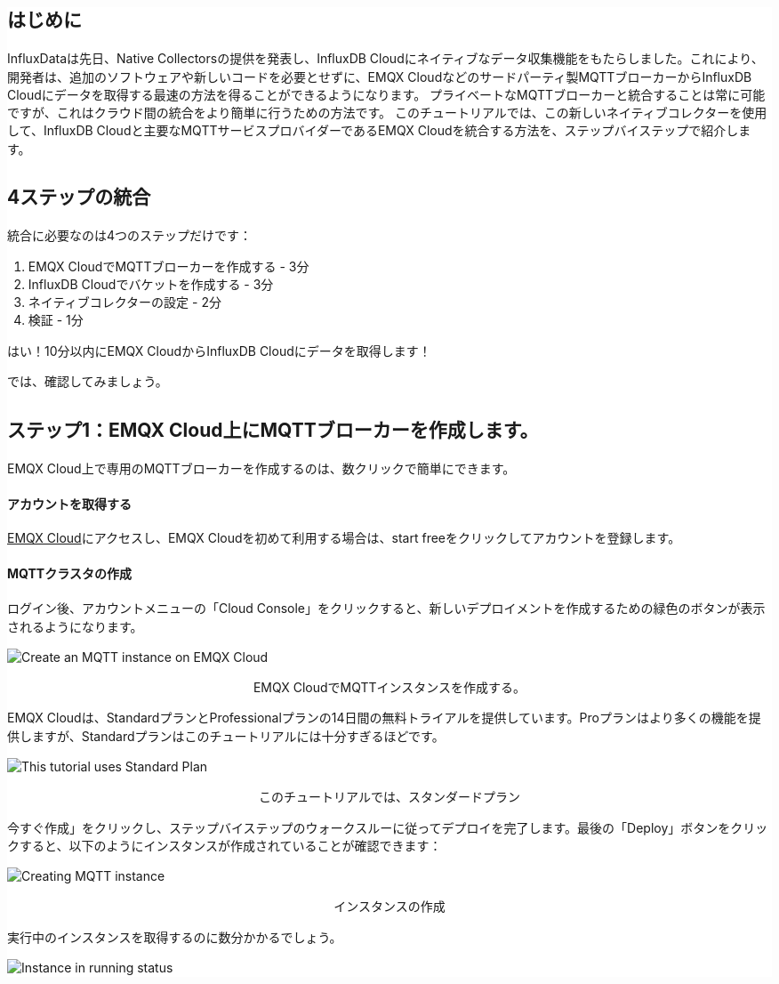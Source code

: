 ## はじめに

InfluxDataは先日、Native Collectorsの提供を発表し、InfluxDB Cloudにネイティブなデータ収集機能をもたらしました。これにより、開発者は、追加のソフトウェアや新しいコードを必要とせずに、EMQX Cloudなどのサードパーティ製MQTTブローカーからInfluxDB Cloudにデータを取得する最速の方法を得ることができるようになります。
プライベートなMQTTブローカーと統合することは常に可能ですが、これはクラウド間の統合をより簡単に行うための方法です。
このチュートリアルでは、この新しいネイティブコレクターを使用して、InfluxDB Cloudと主要なMQTTサービスプロバイダーであるEMQX Cloudを統合する方法を、ステップバイステップで紹介します。

## 4ステップの統合

統合に必要なのは4つのステップだけです：

1. EMQX CloudでMQTTブローカーを作成する - 3分
2. InfluxDB Cloudでバケットを作成する - 3分
3. ネイティブコレクターの設定 - 2分
4. 検証 - 1分

はい！10分以内にEMQX CloudからInfluxDB Cloudにデータを取得します！

では、確認してみましょう。

## ステップ1：EMQX Cloud上にMQTTブローカーを作成します。

EMQX Cloud上で専用のMQTTブローカーを作成するのは、数クリックで簡単にできます。

#### アカウントを取得する

[EMQX Cloud](https://www.emqx.com/ja/cloud)にアクセスし、EMQX Cloudを初めて利用する場合は、start freeをクリックしてアカウントを登録します。

#### MQTTクラスタの作成

ログイン後、アカウントメニューの「Cloud Console」をクリックすると、新しいデプロイメントを作成するための緑色のボタンが表示されるようになります。

![Create an MQTT instance on EMQX Cloud](https://assets.emqx.com/images/91dd6aab2d0f99a82bc45bd13fd409b0.jpeg)

<center>EMQX CloudでMQTTインスタンスを作成する。</center>

EMQX Cloudは、StandardプランとProfessionalプランの14日間の無料トライアルを提供しています。Proプランはより多くの機能を提供しますが、Standardプランはこのチュートリアルには十分すぎるほどです。

![This tutorial uses Standard Plan](https://assets.emqx.com/images/b493525c1d7348fd74e22c077ec89b0a.jpeg)

<center>このチュートリアルでは、スタンダードプラン</center>

今すぐ作成」をクリックし、ステップバイステップのウォークスルーに従ってデプロイを完了します。最後の「Deploy」ボタンをクリックすると、以下のようにインスタンスが作成されていることが確認できます：

![Creating MQTT instance](https://assets.emqx.com/images/312366cddaeb3ab4e17f6fceb3ab2397.jpeg)

<center>インスタンスの作成</center>

実行中のインスタンスを取得するのに数分かかるでしょう。

![Instance in running status](https://assets.emqx.com/images/f1dabe608d193b5d699affe040621975.jpeg)
